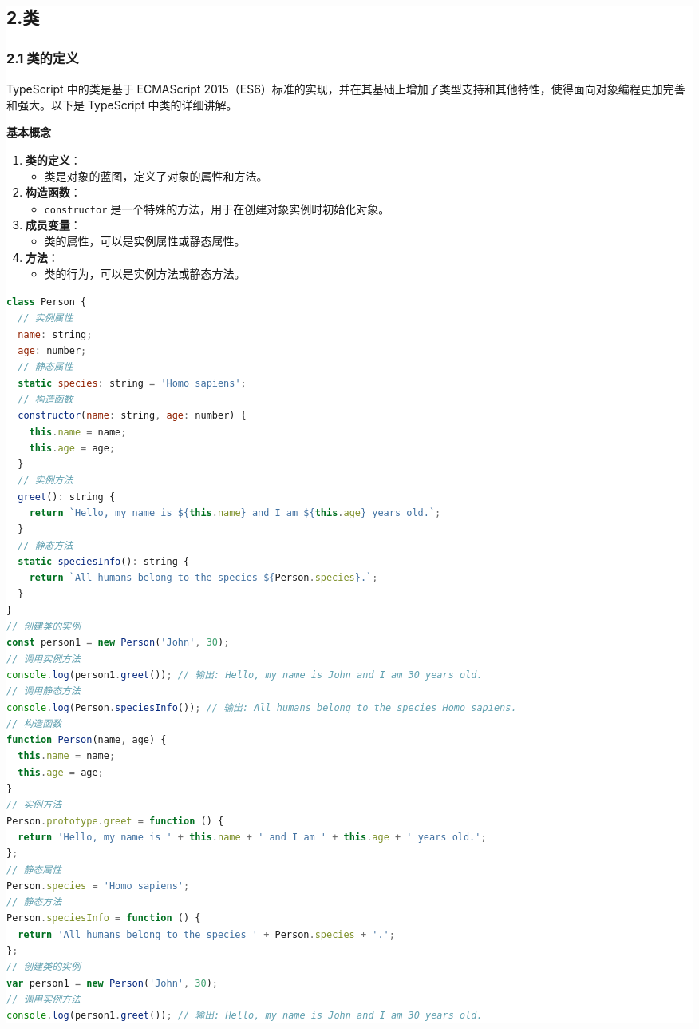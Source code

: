 ## 2.类

### 2.1 类的定义

TypeScript 中的类是基于 ECMAScript 2015（ES6）标准的实现，并在其基础上增加了类型支持和其他特性，使得面向对象编程更加完善和强大。以下是 TypeScript 中类的详细讲解。

**基本概念**

1. **类的定义**：
   - 类是对象的蓝图，定义了对象的属性和方法。
2. **构造函数**：
   - `constructor` 是一个特殊的方法，用于在创建对象实例时初始化对象。
3. **成员变量**：
   - 类的属性，可以是实例属性或静态属性。
4. **方法**：
   - 类的行为，可以是实例方法或静态方法。

```js
class Person {
  // 实例属性
  name: string;
  age: number;
  // 静态属性
  static species: string = 'Homo sapiens';
  // 构造函数
  constructor(name: string, age: number) {
    this.name = name;
    this.age = age;
  }
  // 实例方法
  greet(): string {
    return `Hello, my name is ${this.name} and I am ${this.age} years old.`;
  }
  // 静态方法
  static speciesInfo(): string {
    return `All humans belong to the species ${Person.species}.`;
  }
}
// 创建类的实例
const person1 = new Person('John', 30);
// 调用实例方法
console.log(person1.greet()); // 输出: Hello, my name is John and I am 30 years old.
// 调用静态方法
console.log(Person.speciesInfo()); // 输出: All humans belong to the species Homo sapiens.
// 构造函数
function Person(name, age) {
  this.name = name;
  this.age = age;
}
// 实例方法
Person.prototype.greet = function () {
  return 'Hello, my name is ' + this.name + ' and I am ' + this.age + ' years old.';
};
// 静态属性
Person.species = 'Homo sapiens';
// 静态方法
Person.speciesInfo = function () {
  return 'All humans belong to the species ' + Person.species + '.';
};
// 创建类的实例
var person1 = new Person('John', 30);
// 调用实例方法
console.log(person1.greet()); // 输出: Hello, my name is John and I am 30 years old.
```